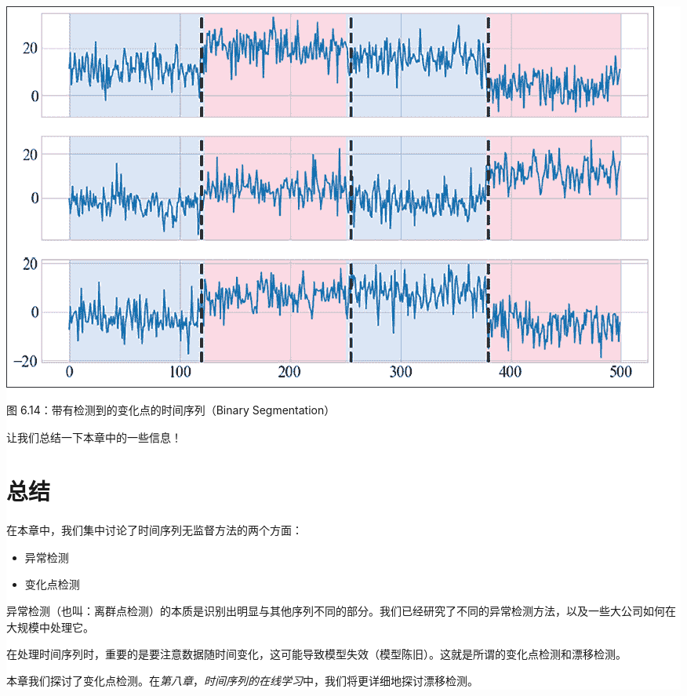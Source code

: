 ![rupture_bs_predictions.png](img/B17577_06_11.png)

图 6.14：带有检测到的变化点的时间序列（Binary Segmentation）

让我们总结一下本章中的一些信息！

# 总结

在本章中，我们集中讨论了时间序列无监督方法的两个方面：

+   异常检测

+   变化点检测

异常检测（也叫：离群点检测）的本质是识别出明显与其他序列不同的部分。我们已经研究了不同的异常检测方法，以及一些大公司如何在大规模中处理它。

在处理时间序列时，重要的是要注意数据随时间变化，这可能导致模型失效（模型陈旧）。这就是所谓的变化点检测和漂移检测。

本章我们探讨了变化点检测。在*第八章*，*时间序列的在线学习*中，我们将更详细地探讨漂移检测。
